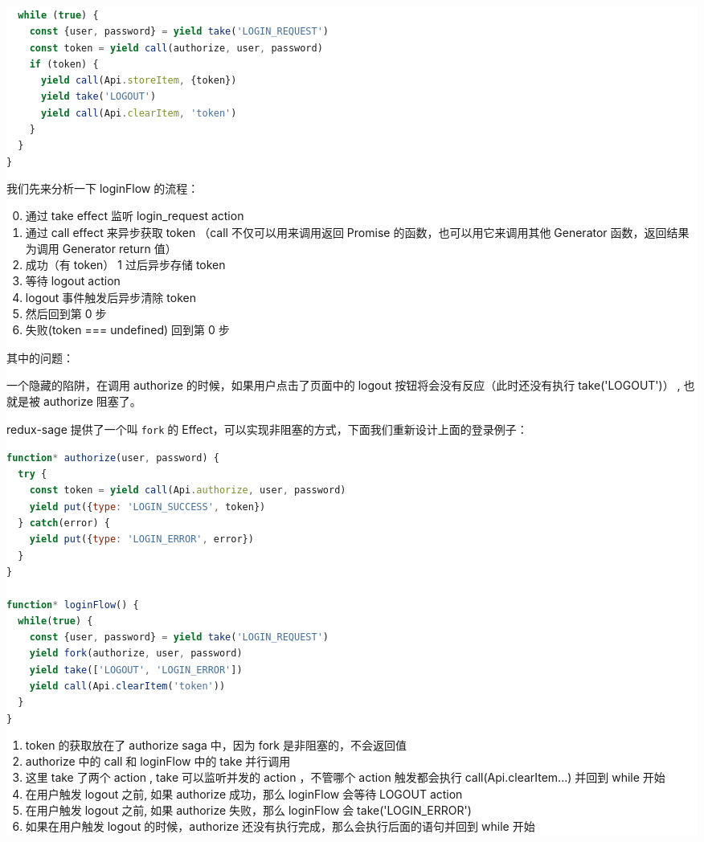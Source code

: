 ```js
  while (true) {
    const {user, password} = yield take('LOGIN_REQUEST')
    const token = yield call(authorize, user, password)
    if (token) {
      yield call(Api.storeItem, {token})
      yield take('LOGOUT')
      yield call(Api.clearItem, 'token')
    }
  }
}
```

我们先来分析一下 loginFlow 的流程：

0. 通过 take effect 监听 login_request action 
1. 通过 call effect 来异步获取 token （call 不仅可以用来调用返回 Promise 的函数，也可以用它来调用其他 Generator 函数，返回结果为调用 Generator return 值） 
2. 成功（有 token）
  1 过后异步存储 token 
  2. 等待 logout action
  3. logout 事件触发后异步清除 token 
  4. 然后回到第 0 步
3. 失败(token === undefined) 回到第 0 步

其中的问题：

一个隐藏的陷阱，在调用 authorize 的时候，如果用户点击了页面中的 logout 按钮将会没有反应（此时还没有执行 take('LOGOUT')） , 也就是被 authorize 阻塞了。

redux-sage 提供了一个叫 `fork` 的 Effect，可以实现非阻塞的方式，下面我们重新设计上面的登录例子：

```js
function* authorize(user, password) {
  try {
    const token = yield call(Api.authorize, user, password)
    yield put({type: 'LOGIN_SUCCESS', token})
  } catch(error) {
    yield put({type: 'LOGIN_ERROR', error})
  }
}

function* loginFlow() {
  while(true) {
    const {user, password} = yield take('LOGIN_REQUEST')
    yield fork(authorize, user, password)
    yield take(['LOGOUT', 'LOGIN_ERROR'])
    yield call(Api.clearItem('token'))
  }
}
```

1. token 的获取放在了 authorize saga 中，因为 fork 是非阻塞的，不会返回值 
2. authorize 中的 call 和 loginFlow 中的 take 并行调用 
3. 这里 take 了两个 action , take 可以监听并发的 action ，不管哪个 action 触发都会执行 call(Api.clearItem...) 并回到 while 开始 
  1. 在用户触发 logout 之前, 如果 authorize 成功，那么 loginFlow 会等待 LOGOUT action 
  2. 在用户触发 logout 之前, 如果 authorize 失败，那么 loginFlow 会 take('LOGIN_ERROR') 
4. 如果在用户触发 logout 的时候，authorize 还没有执行完成，那么会执行后面的语句并回到 while 开始 
